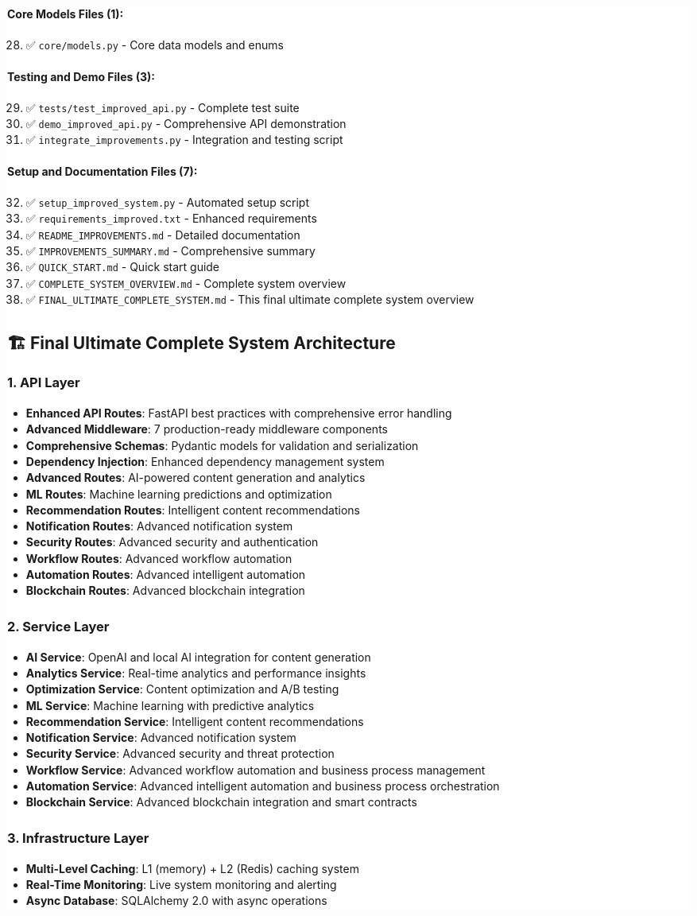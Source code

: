 #### **Core Models Files (1):**
28. ✅ `core/models.py` - Core data models and enums

#### **Testing and Demo Files (3):**
29. ✅ `tests/test_improved_api.py` - Complete test suite
30. ✅ `demo_improved_api.py` - Comprehensive API demonstration
31. ✅ `integrate_improvements.py` - Integration and testing script

#### **Setup and Documentation Files (7):**
32. ✅ `setup_improved_system.py` - Automated setup script
33. ✅ `requirements_improved.txt` - Enhanced requirements
34. ✅ `README_IMPROVEMENTS.md` - Detailed documentation
35. ✅ `IMPROVEMENTS_SUMMARY.md` - Comprehensive summary
36. ✅ `QUICK_START.md` - Quick start guide
37. ✅ `COMPLETE_SYSTEM_OVERVIEW.md` - Complete system overview
38. ✅ `FINAL_ULTIMATE_COMPLETE_SYSTEM.md` - This final ultimate complete system overview

## 🏗️ Final Ultimate Complete System Architecture

### **1. API Layer**
- **Enhanced API Routes**: FastAPI best practices with comprehensive error handling
- **Advanced Middleware**: 7 production-ready middleware components
- **Comprehensive Schemas**: Pydantic models for validation and serialization
- **Dependency Injection**: Enhanced dependency management system
- **Advanced Routes**: AI-powered content generation and analytics
- **ML Routes**: Machine learning predictions and optimization
- **Recommendation Routes**: Intelligent content recommendations
- **Notification Routes**: Advanced notification system
- **Security Routes**: Advanced security and authentication
- **Workflow Routes**: Advanced workflow automation
- **Automation Routes**: Advanced intelligent automation
- **Blockchain Routes**: Advanced blockchain integration

### **2. Service Layer**
- **AI Service**: OpenAI and local AI integration for content generation
- **Analytics Service**: Real-time analytics and performance insights
- **Optimization Service**: Content optimization and A/B testing
- **ML Service**: Machine learning with predictive analytics
- **Recommendation Service**: Intelligent content recommendations
- **Notification Service**: Advanced notification system
- **Security Service**: Advanced security and threat protection
- **Workflow Service**: Advanced workflow automation and business process management
- **Automation Service**: Advanced intelligent automation and business process orchestration
- **Blockchain Service**: Advanced blockchain integration and smart contracts

### **3. Infrastructure Layer**
- **Multi-Level Caching**: L1 (memory) + L2 (Redis) caching system
- **Real-Time Monitoring**: Live system monitoring and alerting
- **Async Database**: SQLAlchemy 2.0 with async operations
